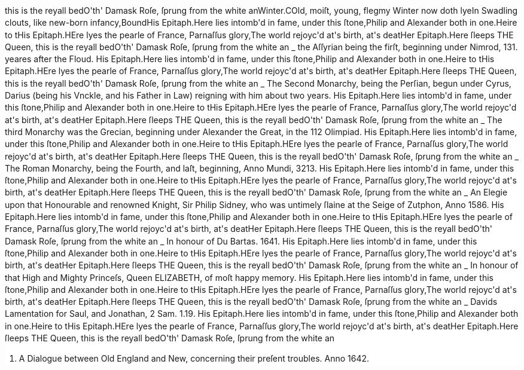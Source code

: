 this is the reyall bedO'th' Damask Roſe, ſprung from the white anWinter.COld, moiſt, young, flegmy Winter now doth lyeIn Swadling clouts, like new-born infancy,BoundHis Epitaph.Here lies intomb'd in fame, under this ſtone,Philip and Alexander both in one.Heire to tHis Epitaph.HEre lyes the pearle of France, Parnaſſus glory,The world rejoyc'd at's birth, at's deatHer Epitaph.Here ſleeps THE Queen, this is the reyall bedO'th' Damask Roſe, ſprung from the white an
    _ the Aſſyrian being the firſt, beginning under Nimrod, 131. yeares after the Floud.
His Epitaph.Here lies intomb'd in fame, under this ſtone,Philip and Alexander both in one.Heire to tHis Epitaph.HEre lyes the pearle of France, Parnaſſus glory,The world rejoyc'd at's birth, at's deatHer Epitaph.Here ſleeps THE Queen, this is the reyall bedO'th' Damask Roſe, ſprung from the white an
    _ The Second Monarchy, being the Perſian, begun under Cyrus, Darius (being his Vnckle, and his Father in Law) reigning with him about two years.
His Epitaph.Here lies intomb'd in fame, under this ſtone,Philip and Alexander both in one.Heire to tHis Epitaph.HEre lyes the pearle of France, Parnaſſus glory,The world rejoyc'd at's birth, at's deatHer Epitaph.Here ſleeps THE Queen, this is the reyall bedO'th' Damask Roſe, ſprung from the white an
    _ The third Monarchy was the Grecian, beginning under Alexander the Great, in the 112 Olimpiad.
His Epitaph.Here lies intomb'd in fame, under this ſtone,Philip and Alexander both in one.Heire to tHis Epitaph.HEre lyes the pearle of France, Parnaſſus glory,The world rejoyc'd at's birth, at's deatHer Epitaph.Here ſleeps THE Queen, this is the reyall bedO'th' Damask Roſe, ſprung from the white an
    _ The Roman Monarchy, being the Fourth, and laſt, beginning, Anno Mundi, 3213.
His Epitaph.Here lies intomb'd in fame, under this ſtone,Philip and Alexander both in one.Heire to tHis Epitaph.HEre lyes the pearle of France, Parnaſſus glory,The world rejoyc'd at's birth, at's deatHer Epitaph.Here ſleeps THE Queen, this is the reyall bedO'th' Damask Roſe, ſprung from the white an
    _ An Elegie upon that Honourable and renowned Knight, Sir Philip Sidney, who was untimely ſlaine at the Seige of Zutphon, Anno 1586.
His Epitaph.Here lies intomb'd in fame, under this ſtone,Philip and Alexander both in one.Heire to tHis Epitaph.HEre lyes the pearle of France, Parnaſſus glory,The world rejoyc'd at's birth, at's deatHer Epitaph.Here ſleeps THE Queen, this is the reyall bedO'th' Damask Roſe, ſprung from the white an
    _ In honour of Du Bartas. 1641.
His Epitaph.Here lies intomb'd in fame, under this ſtone,Philip and Alexander both in one.Heire to tHis Epitaph.HEre lyes the pearle of France, Parnaſſus glory,The world rejoyc'd at's birth, at's deatHer Epitaph.Here ſleeps THE Queen, this is the reyall bedO'th' Damask Roſe, ſprung from the white an
    _ In honour of that High and Mighty Princeſs, Queen ELIZABETH, of moſt happy memory.
His Epitaph.Here lies intomb'd in fame, under this ſtone,Philip and Alexander both in one.Heire to tHis Epitaph.HEre lyes the pearle of France, Parnaſſus glory,The world rejoyc'd at's birth, at's deatHer Epitaph.Here ſleeps THE Queen, this is the reyall bedO'th' Damask Roſe, ſprung from the white an
    _ Davids Lamentation for Saul, and Jonathan, 2 Sam. 1.19.
His Epitaph.Here lies intomb'd in fame, under this ſtone,Philip and Alexander both in one.Heire to tHis Epitaph.HEre lyes the pearle of France, Parnaſſus glory,The world rejoyc'd at's birth, at's deatHer Epitaph.Here ſleeps THE Queen, this is the reyall bedO'th' Damask Roſe, ſprung from the white an
1. A Dialogue between Old England and New, concerning their preſent troubles. Anno 1642.
